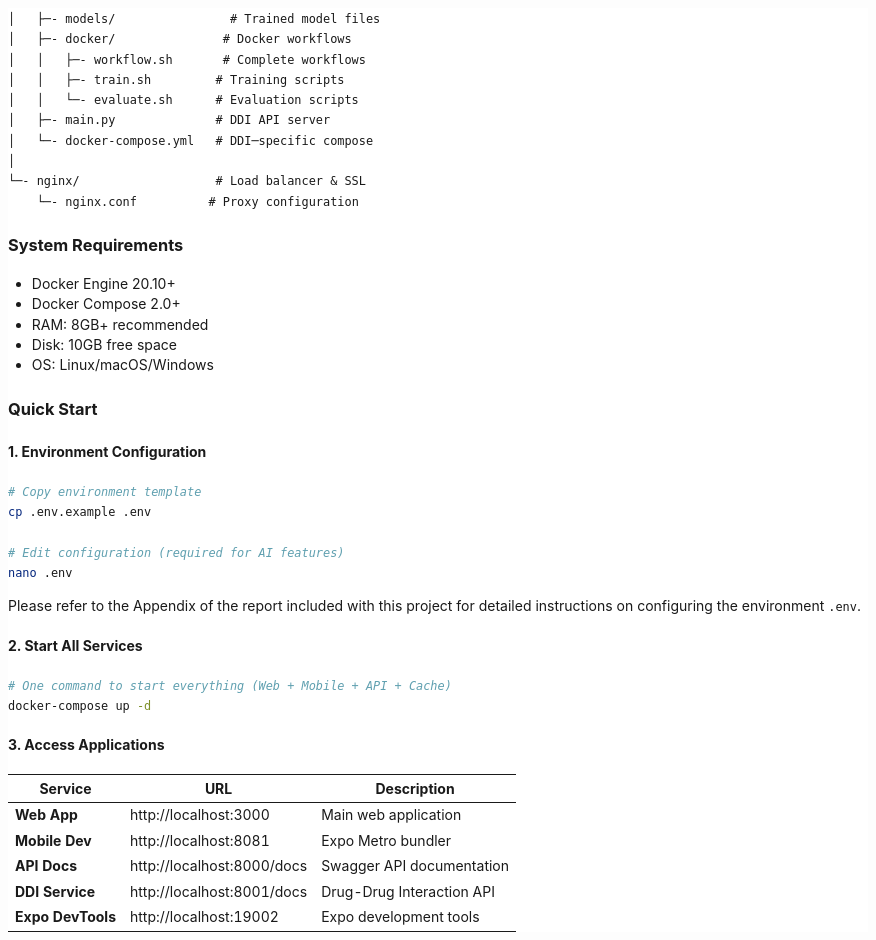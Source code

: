 ```
│   ├─- models/                # Trained model files
│   ├─- docker/               # Docker workflows
│   │   ├─- workflow.sh       # Complete workflows
│   │   ├─- train.sh         # Training scripts
│   │   └─- evaluate.sh      # Evaluation scripts
│   ├─- main.py              # DDI API server
│   └─- docker-compose.yml   # DDI─specific compose
│
└─- nginx/                   # Load balancer & SSL
    └─- nginx.conf          # Proxy configuration
```

### System Requirements
- Docker Engine 20.10+
- Docker Compose 2.0+
- RAM: 8GB+ recommended
- Disk: 10GB free space
- OS: Linux/macOS/Windows

### Quick Start

#### 1. Environment Configuration
```bash
# Copy environment template
cp .env.example .env

# Edit configuration (required for AI features)
nano .env
```

Please refer to the Appendix of the report included with this project for detailed instructions on configuring the environment `.env`.

#### 2. Start All Services
```bash
# One command to start everything (Web + Mobile + API + Cache)
docker-compose up -d
```

#### 3. Access Applications

| Service        | URL                      | Description                   |
|----------------|--------------------------|-------------------------------|
| **Web App**    | http://localhost:3000    | Main web application          |
| **Mobile Dev** | http://localhost:8081    | Expo Metro bundler            |
| **API Docs**   | http://localhost:8000/docs | Swagger API documentation   |
| **DDI Service**| http://localhost:8001/docs | Drug-Drug Interaction API   |
| **Expo DevTools** | http://localhost:19002 | Expo development tools       |
